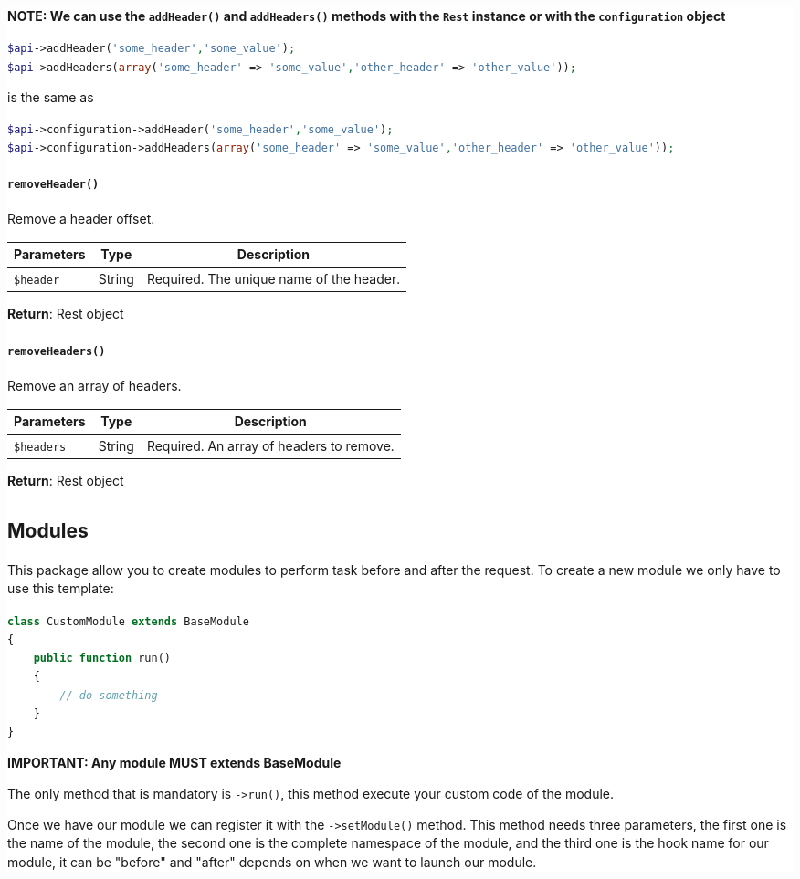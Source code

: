 **NOTE: We can use the `addHeader()` and `addHeaders()` methods with the `Rest` instance or with the `configuration`
object**

```php
$api->addHeader('some_header','some_value');
$api->addHeaders(array('some_header' => 'some_value','other_header' => 'other_value'));
```

is the same as

```php
$api->configuration->addHeader('some_header','some_value');
$api->configuration->addHeaders(array('some_header' => 'some_value','other_header' => 'other_value'));
```

#### `removeHeader()`

Remove a header offset.

| Parameters | Type   | Description                              |
|------------|--------|------------------------------------------|
| `$header`  | String | Required. The unique name of the header. |

**Return**: Rest object

#### `removeHeaders()`

Remove an array of headers.

| Parameters | Type   | Description                              |
|------------|--------|------------------------------------------|
| `$headers` | String | Required. An array of headers to remove. |

**Return**: Rest object

## Modules

This package allow you to create modules to perform task before and after the request.
To create a new module we only have to use this template:

```php
class CustomModule extends BaseModule
{
    public function run()
    {
        // do something
    }
}
```

**IMPORTANT: Any module MUST extends BaseModule**

The only method that is mandatory is `->run()`, this method execute your custom code of the module.

Once we have our module we can register it with the `->setModule()` method. This method needs three parameters,
the first one is the name of the module, the second one is the complete namespace of the module, and the third one
is the hook name for our module, it can be "before" and "after" depends on when we want to launch our module.
